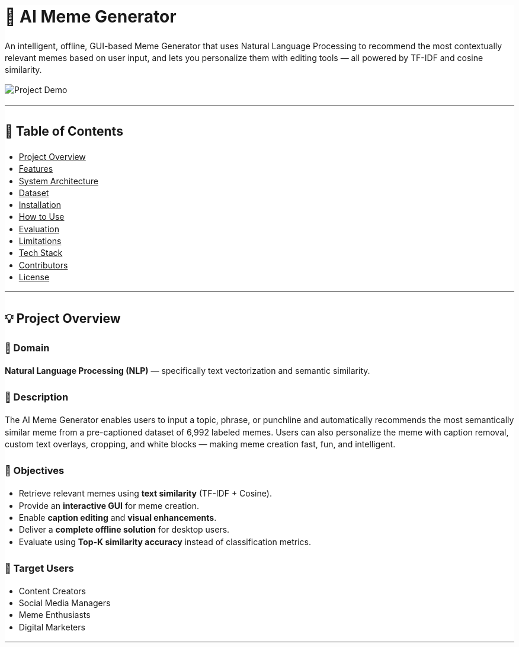 # 🧠 AI Meme Generator

An intelligent, offline, GUI-based Meme Generator that uses Natural Language Processing to recommend the most contextually relevant memes based on user input, and lets you personalize them with editing tools — all powered by TF-IDF and cosine similarity.

![Project Demo](demo_screenshot.png)

---

## 📌 Table of Contents

- [Project Overview](#project-overview)
- [Features](#features)
- [System Architecture](#system-architecture)
- [Dataset](#dataset)
- [Installation](#installation)
- [How to Use](#how-to-use)
- [Evaluation](#evaluation)
- [Limitations](#limitations)
- [Tech Stack](#tech-stack)
- [Contributors](#contributors)
- [License](#license)

---

## 💡 Project Overview

### 🧭 Domain

**Natural Language Processing (NLP)** — specifically text vectorization and semantic similarity.

### 📃 Description

The AI Meme Generator enables users to input a topic, phrase, or punchline and automatically recommends the most semantically similar meme from a pre-captioned dataset of 6,992 labeled memes. Users can also personalize the meme with caption removal, custom text overlays, cropping, and white blocks — making meme creation fast, fun, and intelligent.

### 🎯 Objectives

- Retrieve relevant memes using **text similarity** (TF-IDF + Cosine).
- Provide an **interactive GUI** for meme creation.
- Enable **caption editing** and **visual enhancements**.
- Deliver a **complete offline solution** for desktop users.
- Evaluate using **Top-K similarity accuracy** instead of classification metrics.

### 🎯 Target Users

- Content Creators
- Social Media Managers
- Meme Enthusiasts
- Digital Marketers

---